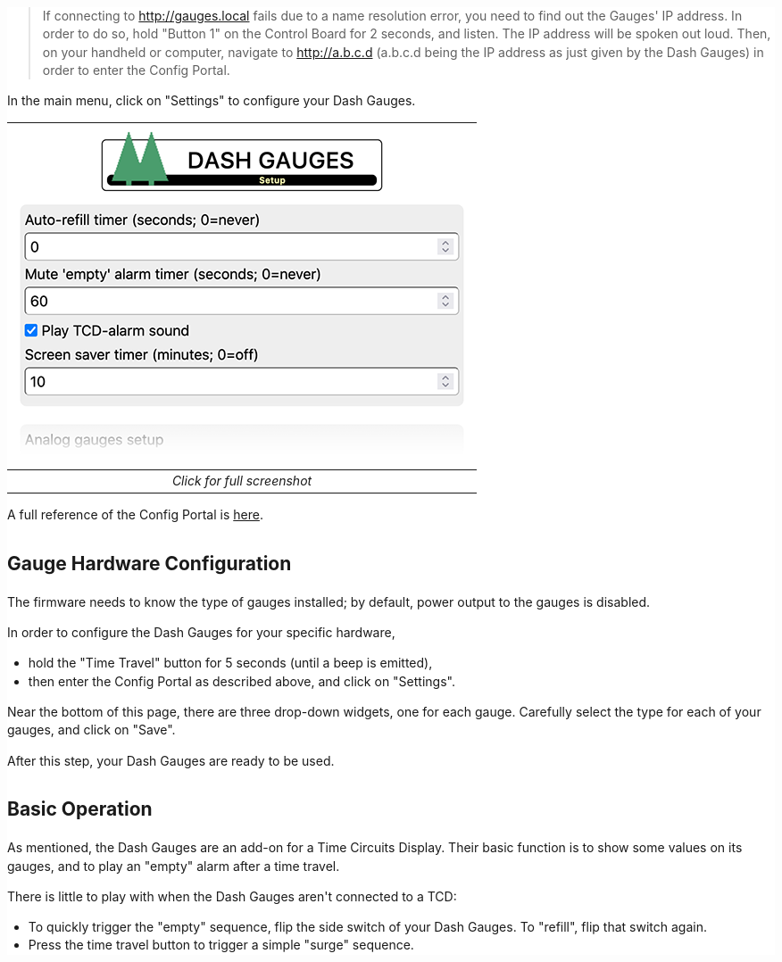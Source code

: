   >If connecting to http://gauges.local fails due to a name resolution error, you need to find out the Gauges' IP address. In order to do so, hold "Button 1" on the Control Board for 2 seconds, and listen. The IP address will be spoken out loud. Then, on your handheld or computer, navigate to http://a.b.c.d (a.b.c.d being the IP address as just given by the Dash Gauges) in order to enter the Config Portal.

In the main menu, click on "Settings" to configure your Dash Gauges. 

| [<img src="img/cps-frag.png">](img/cp_setup.png) |
|:--:| 
| *Click for full screenshot* |

A full reference of the Config Portal is [here](#appendix-a-the-config-portal).

## Gauge Hardware Configuration

The firmware needs to know the type of gauges installed; by default, power output to the gauges is disabled.

In order to configure the Dash Gauges for your specific hardware,
- hold the "Time Travel" button for 5 seconds (until a beep is emitted),
- then enter the Config Portal as described above, and click on "Settings".

Near the bottom of this page, there are three drop-down widgets, one for each gauge. Carefully select the type for each of your gauges, and click on "Save".

After this step, your Dash Gauges are ready to be used.

## Basic Operation

As mentioned, the Dash Gauges are an add-on for a Time Circuits Display. Their basic function is to show some values on its gauges, and to play an "empty" alarm after a time travel.

There is little to play with when the Dash Gauges aren't connected to a TCD:
- To quickly trigger the "empty" sequence, flip the side switch of your Dash Gauges. To "refill", flip that switch again.
- Press the time travel button to trigger a simple "surge" sequence.

